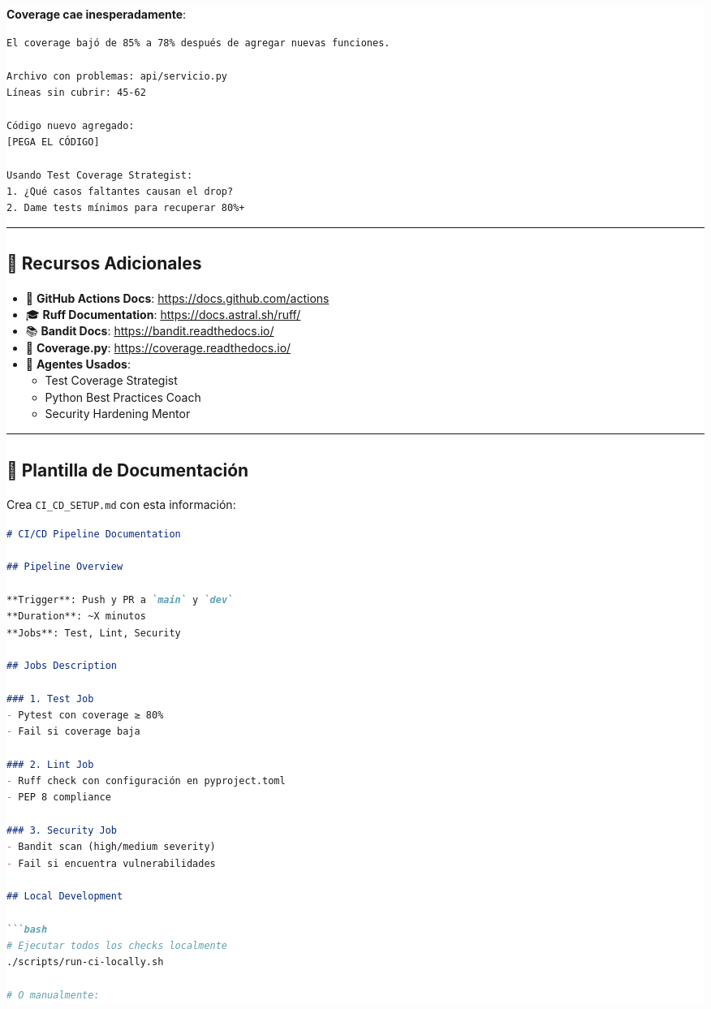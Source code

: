 **Coverage cae inesperadamente**:

```
El coverage bajó de 85% a 78% después de agregar nuevas funciones.

Archivo con problemas: api/servicio.py
Líneas sin cubrir: 45-62

Código nuevo agregado:
[PEGA EL CÓDIGO]

Usando Test Coverage Strategist:
1. ¿Qué casos faltantes causan el drop?
2. Dame tests mínimos para recuperar 80%+
```

---

## 🔗 Recursos Adicionales

- 📘 **GitHub Actions Docs**: https://docs.github.com/actions
- 🎓 **Ruff Documentation**: https://docs.astral.sh/ruff/
- 📚 **Bandit Docs**: https://bandit.readthedocs.io/
- 🎯 **Coverage.py**: https://coverage.readthedocs.io/
- 🤖 **Agentes Usados**:
  - Test Coverage Strategist
  - Python Best Practices Coach
  - Security Hardening Mentor

---

## 📝 Plantilla de Documentación

Crea `CI_CD_SETUP.md` con esta información:

```markdown
# CI/CD Pipeline Documentation

## Pipeline Overview

**Trigger**: Push y PR a `main` y `dev`
**Duration**: ~X minutos
**Jobs**: Test, Lint, Security

## Jobs Description

### 1. Test Job
- Pytest con coverage ≥ 80%
- Fail si coverage baja

### 2. Lint Job
- Ruff check con configuración en pyproject.toml
- PEP 8 compliance

### 3. Security Job
- Bandit scan (high/medium severity)
- Fail si encuentra vulnerabilidades

## Local Development

```bash
# Ejecutar todos los checks localmente
./scripts/run-ci-locally.sh

# O manualmente:
```